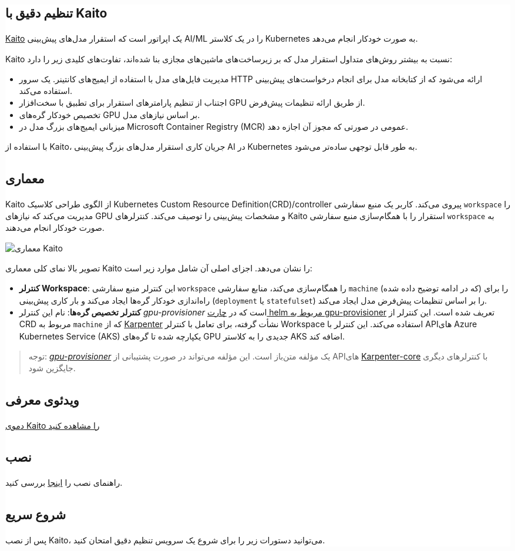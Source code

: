 ## تنظیم دقیق با Kaito

[Kaito](https://github.com/Azure/kaito) یک اپراتور است که استقرار مدل‌های پیش‌بینی AI/ML را در یک کلاستر Kubernetes به صورت خودکار انجام می‌دهد.

Kaito نسبت به بیشتر روش‌های متداول استقرار مدل که بر زیرساخت‌های ماشین‌های مجازی بنا شده‌اند، تفاوت‌های کلیدی زیر را دارد:

- مدیریت فایل‌های مدل با استفاده از ایمیج‌های کانتینر. یک سرور HTTP ارائه می‌شود که از کتابخانه مدل برای انجام درخواست‌های پیش‌بینی استفاده می‌کند.
- اجتناب از تنظیم پارامترهای استقرار برای تطبیق با سخت‌افزار GPU از طریق ارائه تنظیمات پیش‌فرض.
- تخصیص خودکار گره‌های GPU بر اساس نیازهای مدل.
- میزبانی ایمیج‌های بزرگ مدل در Microsoft Container Registry (MCR) عمومی در صورتی که مجوز آن اجازه دهد.

با استفاده از Kaito، جریان کاری استقرار مدل‌های بزرگ پیش‌بینی AI در Kubernetes به طور قابل توجهی ساده‌تر می‌شود.

## معماری

Kaito از الگوی طراحی کلاسیک Kubernetes Custom Resource Definition(CRD)/controller پیروی می‌کند. کاربر یک منبع سفارشی `workspace` را مدیریت می‌کند که نیازهای GPU و مشخصات پیش‌بینی را توصیف می‌کند. کنترلرهای Kaito استقرار را با همگام‌سازی منبع سفارشی `workspace` به صورت خودکار انجام می‌دهند.
<div align="left">
  <img src="https://github.com/kaito-project/kaito/raw/main/docs/img/arch.png" width=80% title="معماری Kaito" alt="معماری Kaito">
</div>

تصویر بالا نمای کلی معماری Kaito را نشان می‌دهد. اجزای اصلی آن شامل موارد زیر است:

- **کنترلر Workspace**: این کنترلر منبع سفارشی `workspace` را همگام‌سازی می‌کند، منابع سفارشی `machine` (که در ادامه توضیح داده شده) را برای راه‌اندازی خودکار گره‌ها ایجاد می‌کند و بار کاری پیش‌بینی (`deployment` یا `statefulset`) را بر اساس تنظیمات پیش‌فرض مدل ایجاد می‌کند.
- **کنترلر تخصیص گره‌ها**: نام این کنترلر *gpu-provisioner* است که در [چارت helm مربوط به gpu-provisioner](https://github.com/Azure/gpu-provisioner/tree/main/charts/gpu-provisioner) تعریف شده است. این کنترلر از CRD مربوط به `machine` که از [Karpenter](https://sigs.k8s.io/karpenter) نشأت گرفته، برای تعامل با کنترلر Workspace استفاده می‌کند. این کنترلر با APIهای Azure Kubernetes Service (AKS) یکپارچه شده تا گره‌های GPU جدیدی را به کلاستر AKS اضافه کند.
> توجه: [*gpu-provisioner*](https://github.com/Azure/gpu-provisioner) یک مؤلفه متن‌باز است. این مؤلفه می‌تواند در صورت پشتیبانی از APIهای [Karpenter-core](https://sigs.k8s.io/karpenter) با کنترلرهای دیگری جایگزین شود.

## ویدئوی معرفی
[دموی Kaito را مشاهده کنید](https://www.youtube.com/embed/pmfBSg7L6lE?si=b8hXKJXb1gEZcmAe)

## نصب

راهنمای نصب را [اینجا](https://github.com/Azure/kaito/blob/main/docs/installation.md) بررسی کنید.

## شروع سریع

پس از نصب Kaito، می‌توانید دستورات زیر را برای شروع یک سرویس تنظیم دقیق امتحان کنید.

